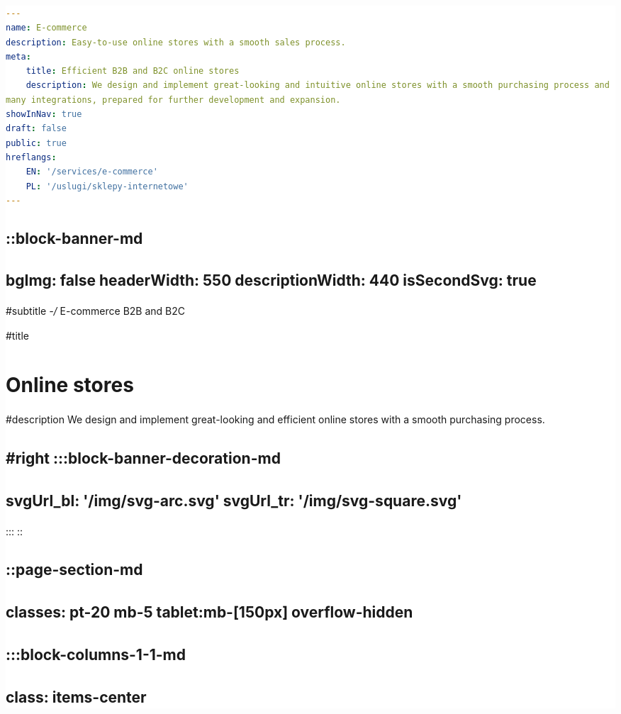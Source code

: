 ```yaml
---
name: E-commerce
description: Easy-to-use online stores with a smooth sales process.
meta:
    title: Efficient B2B and B2C online stores
    description: We design and implement great-looking and intuitive online stores with a smooth purchasing process and many integrations, prepared for further development and expansion.
showInNav: true
draft: false
public: true
hreflangs:
    EN: '/services/e-commerce'
    PL: '/uslugi/sklepy-internetowe'
---
```



::block-banner-md
---
bgImg: false
headerWidth: 550
descriptionWidth: 440
isSecondSvg: true
---

#subtitle
*-/* E-commerce B2B and B2C

#title
# Online stores

#description
We design and implement great-looking and efficient online stores with a smooth purchasing process.

#right
:::block-banner-decoration-md
---
svgUrl_bl: '/img/svg-arc.svg'
svgUrl_tr: '/img/svg-square.svg'
---
:::
::


::page-section-md
---
classes: pt-20 mb-5 tablet:mb-[150px] overflow-hidden
---
:::block-columns-1-1-md
---
class: items-center
---
